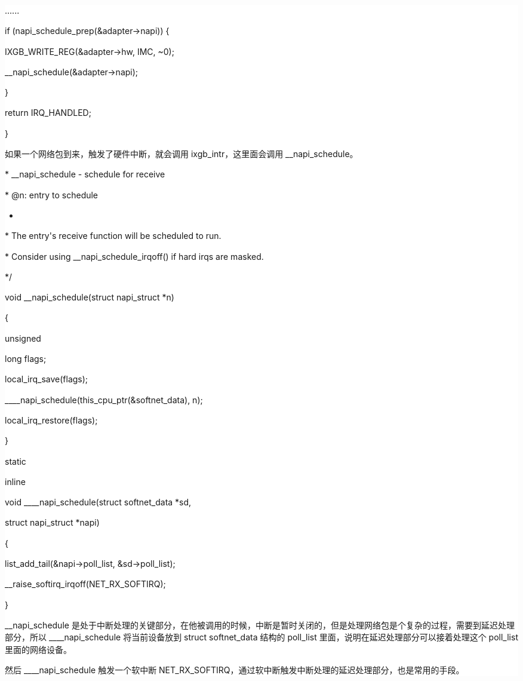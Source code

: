 ......

if (napi\_schedule\_prep(&adapter->napi)) {

IXGB\_WRITE\_REG(&adapter->hw, IMC, ~0);

\_\_napi\_schedule(&adapter->napi);

}

return IRQ_HANDLED;

}

如果一个网络包到来，触发了硬件中断，就会调用 ixgb\_intr，这里面会调用 \_\_napi_schedule。

\* \_\_napi\_schedule - schedule for receive

\* @n: entry to schedule

*

\* The entry's receive function will be scheduled to run.

\* Consider using \_\_napi\_schedule_irqoff() if hard irqs are masked.

*/

void \_\_napi\_schedule(struct napi_struct *n)

{

unsigned 

 long flags;

local\_irq\_save(flags);

\_\_\_\_napi\_schedule(this\_cpu\_ptr(&softnet_data), n);

local\_irq\_restore(flags);

}

static 

 inline 

 void \_\_\_\_napi\_schedule(struct softnet_data *sd,

struct napi_struct *napi)

{

list\_add\_tail(&napi->poll\_list, &sd->poll\_list);

\_\_raise\_softirq\_irqoff(NET\_RX_SOFTIRQ);

}

\_\_napi\_schedule 是处于中断处理的关键部分，在他被调用的时候，中断是暂时关闭的，但是处理网络包是个复杂的过程，需要到延迟处理部分，所以 \_\_\_\_napi\_schedule 将当前设备放到 struct softnet\_data 结构的 poll\_list 里面，说明在延迟处理部分可以接着处理这个 poll_list 里面的网络设备。

然后 \_\_\_\_napi\_schedule 触发一个软中断 NET\_RX\_SOFTIRQ，通过软中断触发中断处理的延迟处理部分，也是常用的手段。
